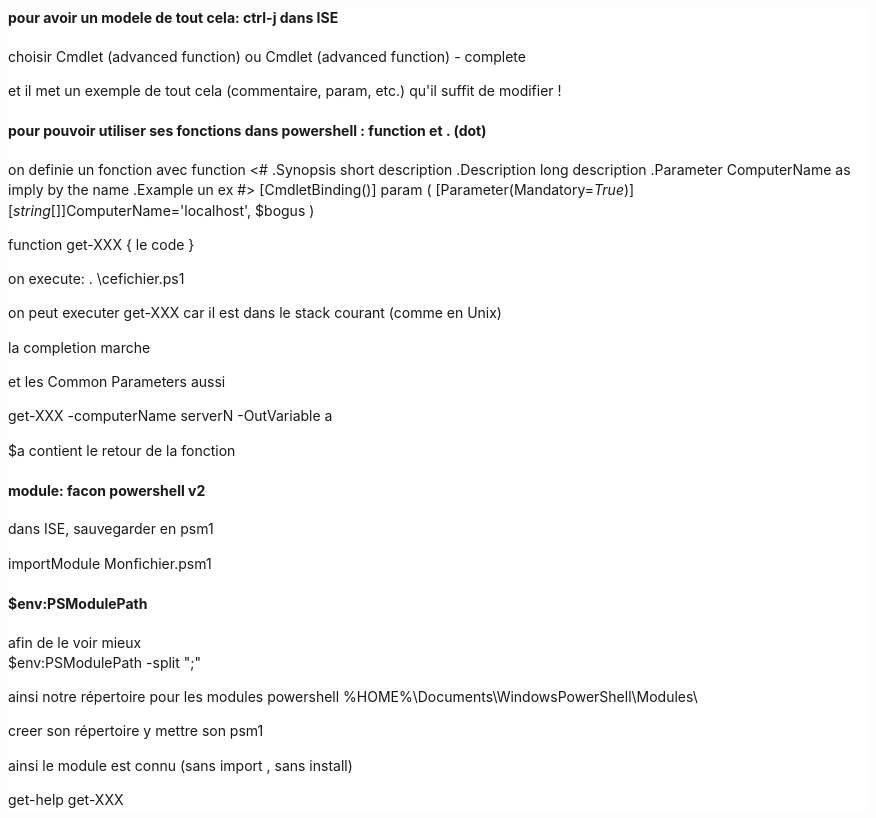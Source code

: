 
#### pour avoir un modele de tout cela: ctrl-j dans ISE

 choisir Cmdlet (advanced function) 
 ou Cmdlet (advanced function) - complete

 et il met un exemple de tout cela (commentaire, param, etc.)
 qu'il suffit de modifier !

#### pour pouvoir utiliser ses fonctions dans powershell : function et . (dot)

on definie un fonction avec function 
 <#
 .Synopsis
   short description
 .Description
   long description
 .Parameter ComputerName
   as imply by the name 
 .Example
  un ex
 #>
 [CmdletBinding()]
 param (
        [Parameter(Mandatory=$True)]
   [string[]]$ComputerName='localhost',
   $bogus
 )

 function get-XXX {
 le code
}


on execute:
 . \cefichier.ps1

 on peut executer get-XXX car il est dans le stack courant (comme en Unix)

 la completion marche 

 et les Common Parameters aussi

 get-XXX -computerName serverN -OutVariable a 

 $a contient le retour de la fonction

#### module: facon powershell v2
 
 dans ISE, sauvegarder en psm1

 importModule Monfichier.psm1

#### $env:PSModulePath

 afin de le voir mieux  
 $env:PSModulePath -split ";"

 ainsi notre répertoire pour les modules powershell
 %HOME%\Documents\WindowsPowerShell\Modules\
  
 creer son répertoire
  y mettre son psm1

 ainsi le module est connu (sans import , sans install)

 get-help get-XXX

